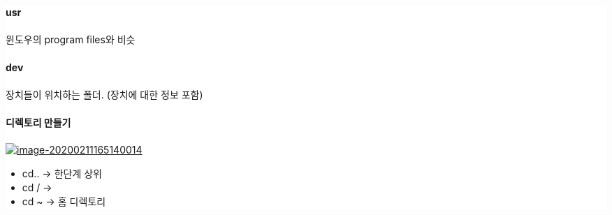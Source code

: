 #### usr

윈도우의 program files와 비슷

#### dev

장치들이 위치하는 폴더. (장치에 대한 정보 포함)

#### 디렉토리 만들기

[![image-20200211165140014](https://github.com/tawn0414/TIL/raw/master/%EB%B9%85%EB%8D%B0%EC%9D%B4%ED%84%B0/images/image-20200211165140014.png)](https://github.com/tawn0414/TIL/blob/master/빅데이터/images/image-20200211165140014.png)

- cd.. -> 한단계 상위
- cd / ->
- cd ~ -> 홈 디렉토리